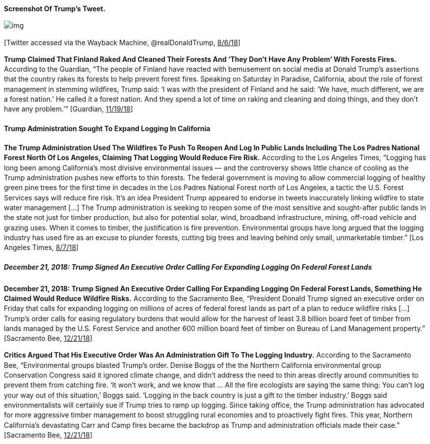 **Screenshot Of Trump’s Tweet.** 

![img](https://lh6.googleusercontent.com/25GAKWv7Vioa0MJAiKKOFV9vQuxqE49gRCrfW7lh42gb8Rr4CPrULKbgyjp5J3VAB-wjwRO8CHtB6vC8JJm97HHIkJ8vpYBUFiWj56uSpyVbGKfNpUbqL1lLUMD4Fr8d4HZSKOe8o534hyDAzwB5Mw)

[Twitter accessed via the Wayback Machine, @realDonaldTrump, [8/6/18](https://web.archive.org/web/20180807052035/https:/twitter.com/realDonaldTrump/status/1026587142989008897)]

**Trump Claimed That Finland Raked And Cleaned Their Forests And ‘They Don’t Have Any Problem’ With Forests Fires.** According to the Guardian, “The people of Finland have reacted with bemusement on social media at Donald Trump’s assertions that the country rakes its forests to help prevent forest fires. Speaking on Saturday in Paradise, California, about the role of forest management in stemming wildfires, Trump said: ‘I was with the president of Finland and he said: ‘We have, much different, we are a forest nation.’ He called it a forest nation. And they spend a lot of time on raking and cleaning and doing things, and they don’t have any problem.’” [Guardian, [11/19/18](https://www.theguardian.com/us-news/2018/nov/19/make-america-rake-again-finland-trump-forest-fire)] 

#### **Trump Administration Sought To Expand Logging In California**

**The Trump Administration Used The Wildfires To Push To Reopen And Log In Public Lands Including The Los Padres National Forest North Of Los Angeles, Claiming That Logging Would Reduce Fire Risk.** According to the Los Angeles Times, “Logging has long been among California’s most divisive environmental issues — and the controversy shows little chance of cooling as the Trump administration pushes new efforts to thin forests. The federal government is moving to allow commercial logging of healthy green pine trees for the first time in decades in the Los Padres National Forest north of Los Angeles, a tactic the U.S. Forest Services says will reduce fire risk. It’s an idea President Trump appeared to endorse in tweets inaccurately linking wildfire to state water management […] The Trump administration is seeking to reopen some of the most sensitive and sought-after public lands in the state not just for timber production, but also for potential solar, wind, broadband infrastructure, mining, off-road vehicle and grazing uses. When it comes to timber, the justification is fire prevention. Environmental groups have long argued that the logging industry has used fire as an excuse to plunder forests, cutting big trees and leaving behind only small, unmarketable timber.” [Los Angeles Times, [8/7/18](https://www.latimes.com/local/california/la-me-logging-wildfire-risk-20180807-story.html)] 

##### *December 21, 2018: Trump Signed An Executive Order Calling For Expanding Logging On Federal Forest Lands*

**December 21, 2018: Trump Signed An Executive Order Calling For Expanding Logging On Federal Forest Lands, Something He Claimed Would Reduce Wildfire Risks.** According to the Sacramento Bee, “President Donald Trump signed an executive order on Friday that calls for expanding logging on millions of acres of federal forest lands as part of a plan to reduce wildfire risks […] Trump’s order calls for easing regulatory burdens that would allow for the harvest of least 3.8 billion board feet of timber from lands managed by the U.S. Forest Service and another 600 million board feet of timber on Bureau of Land Management property.” [Sacramento Bee, [12/21/18](https://www.sacbee.com/news/politics-government/article223445505.html)]

**Critics Argued That His Executive Order Was An Administration Gift To The Logging Industry.** According to the Sacramento Bee, “Environmental groups blasted Trump’s order. Denise Boggs of the the Northern California environmental group Conservation Congress said it ignored climate change, and didn’t address the need to thin areas directly around communities to prevent them from catching fire. ‘It won’t work, and we know that ... All the fire ecologists are saying the same thing: You can’t log your way out of this situation,’ Boggs said. ‘Logging in the back country is just a gift to the timber industry.’ Boggs said environmentalists will certainly sue if Trump tries to ramp up logging. Since taking office, the Trump administration has advocated for more aggressive timber management to boost struggling rural economies and to proactively fight fires. This year, Northern California’s devastating Carr and Camp fires became the backdrop as Trump and administration officials made their case.” [Sacramento Bee, [12/21/18](https://www.sacbee.com/news/politics-government/article223445505.html)] 
